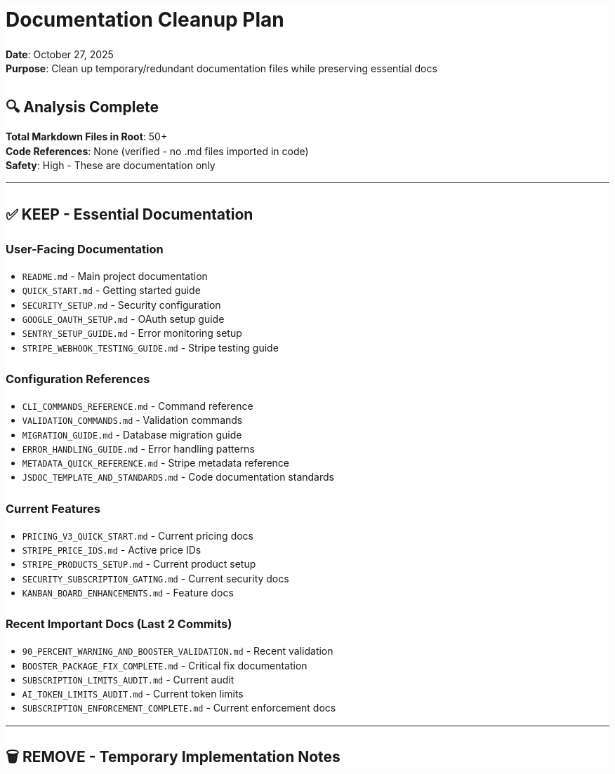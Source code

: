 # Documentation Cleanup Plan

**Date**: October 27, 2025  
**Purpose**: Clean up temporary/redundant documentation files while preserving essential docs

## 🔍 Analysis Complete

**Total Markdown Files in Root**: 50+  
**Code References**: None (verified - no .md files imported in code)  
**Safety**: High - These are documentation only

---

## ✅ KEEP - Essential Documentation

### User-Facing Documentation
- `README.md` - Main project documentation
- `QUICK_START.md` - Getting started guide
- `SECURITY_SETUP.md` - Security configuration
- `GOOGLE_OAUTH_SETUP.md` - OAuth setup guide
- `SENTRY_SETUP_GUIDE.md` - Error monitoring setup
- `STRIPE_WEBHOOK_TESTING_GUIDE.md` - Stripe testing guide

### Configuration References
- `CLI_COMMANDS_REFERENCE.md` - Command reference
- `VALIDATION_COMMANDS.md` - Validation commands
- `MIGRATION_GUIDE.md` - Database migration guide
- `ERROR_HANDLING_GUIDE.md` - Error handling patterns
- `METADATA_QUICK_REFERENCE.md` - Stripe metadata reference
- `JSDOC_TEMPLATE_AND_STANDARDS.md` - Code documentation standards

### Current Features
- `PRICING_V3_QUICK_START.md` - Current pricing docs
- `STRIPE_PRICE_IDS.md` - Active price IDs
- `STRIPE_PRODUCTS_SETUP.md` - Current product setup
- `SECURITY_SUBSCRIPTION_GATING.md` - Current security docs
- `KANBAN_BOARD_ENHANCEMENTS.md` - Feature docs

### Recent Important Docs (Last 2 Commits)
- `90_PERCENT_WARNING_AND_BOOSTER_VALIDATION.md` - Recent validation
- `BOOSTER_PACKAGE_FIX_COMPLETE.md` - Critical fix documentation
- `SUBSCRIPTION_LIMITS_AUDIT.md` - Current audit
- `AI_TOKEN_LIMITS_AUDIT.md` - Current token limits
- `SUBSCRIPTION_ENFORCEMENT_COMPLETE.md` - Current enforcement docs

---

## 🗑️ REMOVE - Temporary Implementation Notes
